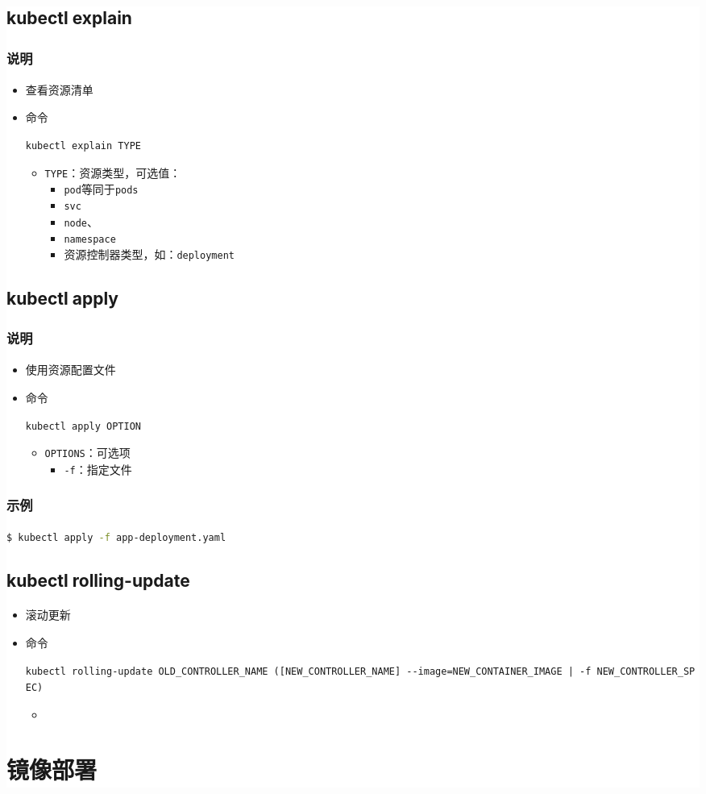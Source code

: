 ## kubectl explain

### 说明

+ 查看资源清单

+ 命令

  ```
  kubectl explain TYPE
  ```

  + `TYPE`：资源类型，可选值：
    + `pod`等同于`pods`
    + `svc`
    + `node`、
    + `namespace`
    + 资源控制器类型，如：`deployment`

## kubectl apply

### 说明

+ 使用资源配置文件

+ 命令

  ```sh
  kubectl apply OPTION
  ```

  + `OPTIONS`：可选项
    + `-f`：指定文件

### 示例

```sh
$ kubectl apply -f app-deployment.yaml
```

## kubectl rolling-update

+ 滚动更新

+ 命令

  ```
  kubectl rolling-update OLD_CONTROLLER_NAME ([NEW_CONTROLLER_NAME] --image=NEW_CONTAINER_IMAGE | -f NEW_CONTROLLER_SPEC)
  ```

  + 

# 镜像部署
